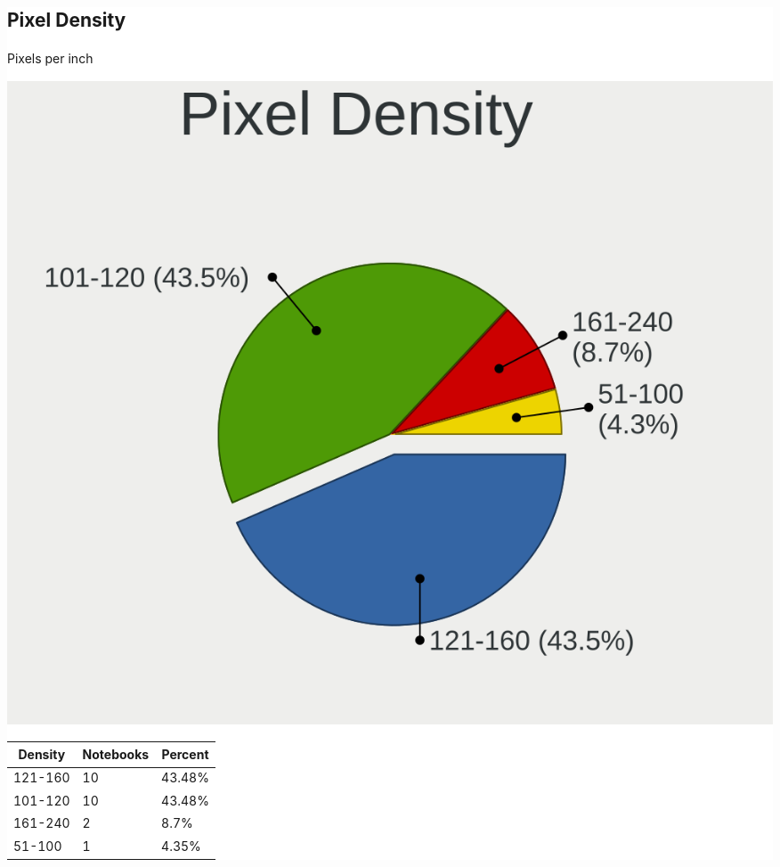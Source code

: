 Pixel Density
-------------

Pixels per inch

![Pixel Density](./images/pie_chart/mon_density.svg)


| Density | Notebooks | Percent |
|---------|-----------|---------|
| 121-160 | 10        | 43.48%  |
| 101-120 | 10        | 43.48%  |
| 161-240 | 2         | 8.7%    |
| 51-100  | 1         | 4.35%   |
